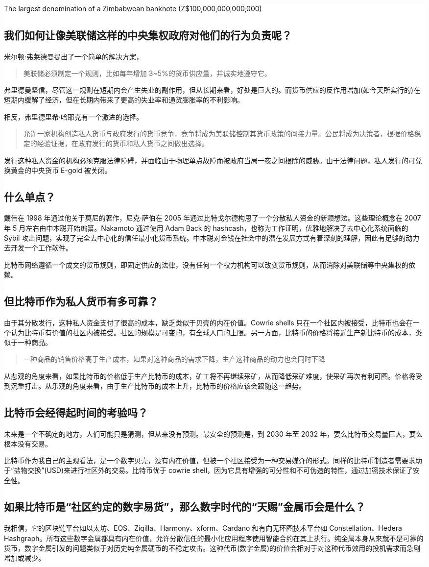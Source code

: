The largest denomination of a Zimbabwean banknote (Z$100,000,000,000,000)

## 我们如何让像美联储这样的中央集权政府对他们的行为负责呢？

米尔顿·弗莱德曼提出了一个简单的解决方案，

> 美联储必须制定一个规则，比如每年增加 3~5%的货币供应量，并诚实地遵守它。

弗里德曼坚信，尽管这一规则在短期内会产生失业的副作用，但从长期来看，好处是巨大的。而货币供应的反作用增加(如今天所实行的)在短期内缓解了经济，但在长期内带来了更高的失业率和通货膨胀率的不利影响。

相反，弗里德里希·哈耶克有一个激进的选择。

> 允许一家机构创造私人货币与政府发行的货币竞争，竞争将成为美联储控制其货币政策的间接力量。公民将成为决策者，根据价格稳定的经验证据，在政府发行的货币和私人货币之间做出选择。

发行这种私人资金的机构必须克服法律障碍，并面临由于物理单点故障而被政府当局一夜之间根除的威胁。由于法律问题，私人发行的可兑换黄金的中央货币 E-gold 被关闭。

## 什么单点？

戴伟在 1998 年通过他关于莫尼的著作，尼克·萨伯在 2005 年通过比特戈尔德构思了一个分散私人资金的新颖想法。这些理论概念在 2007 年 5 月左右由中本聪开始编纂。Nakamoto 通过使用 Adam Back 的 hashcash，也称为工作证明，优雅地解决了去中心化系统面临的 Sybil 攻击问题，实现了完全去中心化的信任最小化货币系统。中本聪对金钱在社会中的潜在发展方式有着深刻的理解，因此有足够的动力去开发一个工作软件。

比特币网络遵循一个成文的货币规则，即固定供应的法律，没有任何一个权力机构可以改变货币规则，从而消除对美联储等中央集权的依赖。

## 但比特币作为私人货币有多可靠？

由于其分散发行，这种私人资金支付了很高的成本，缺乏类似于贝壳的内在价值。Cowrie shells 只在一个社区内被接受，比特币也会在一个认为比特币有价值的社区内被接受。社区的规模是可变的，有全球人口的上限。另一方面，比特币的价格将接近生产新比特币的成本，类似于一种商品。

> 一种商品的销售价格高于生产成本，如果对这种商品的需求下降，生产这种商品的动力也会同时下降

从悲观的角度来看，如果比特币的价格低于生产比特币的成本，矿工将不再继续采矿，从而降低采矿难度，使采矿再次有利可图。价格将受到沉重打击。从乐观的角度来看，由于生产比特币的成本上升，比特币的价格应该会跟随这一趋势。

## 比特币会经得起时间的考验吗？

未来是一个不确定的地方，人们可能只是猜测，但从来没有预测。最安全的预测是，到 2030 年至 2032 年，要么比特币交易量巨大，要么根本没有交易。

比特币作为我自己的主观看法，是一个数字贝壳，没有内在价值，但被一个社区接受为一种交易媒介的形式。同样的比特币制造者需要求助于“盐物交换”(USD)来进行社区外的交易。比特币优于 cowrie shell，因为它具有增强的可分性和不可伪造的特性，通过加密技术保证了安全性。

## 如果比特币是“社区约定的数字易货”，那么数字时代的“天赐”金属币会是什么？

我相信，它的区块链平台如以太坊、EOS、Ziqilla、Harmony、xform、Cardano 和有向无环图技术平台如 Constellation、Hedera Hashgraph。所有这些数字金属都具有内在价值，允许分散信任的最小化应用程序使用智能合约在其上执行。纯金属本身从来就不是可靠的货币，数字金属引发的问题类似于对历史纯金属硬币的不稳定攻击。这种代币(数字金属)的价值会相对于对这种代币效用的投机需求而急剧增加或减少。
